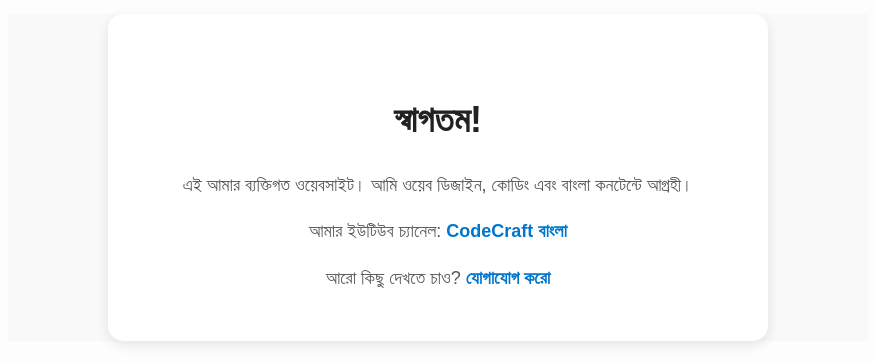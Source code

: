 <!DOCTYPE html>
<html lang="bn">
<head>
  <meta charset="UTF-8">
  <title>আমার ওয়েবসাইট</title>
  <style>
    body {
      font-family: Arial, sans-serif;
      background-color: #f9f9f9;
      text-align: center;
      padding: 50px;
    }
    .container {
      background-color: #ffffff;
      padding: 30px;
      border-radius: 15px;
      box-shadow: 0 4px 12px rgba(0, 0, 0, 0.1);
      max-width: 600px;
      margin: auto;
    }
    h1 {
      color: #222;
      font-size: 36px;
    }
    p {
      color: #555;
      font-size: 18px;
      line-height: 1.6;
    }
    a {
      color: #0077cc;
      text-decoration: none;
      font-weight: bold;
    }
  </style>
</head>
<body>
  <div class="container">
    <h1>স্বাগতম!</h1>
    <p>এই আমার ব্যক্তিগত ওয়েবসাইট। আমি ওয়েব ডিজাইন, কোডিং এবং বাংলা কনটেন্টে আগ্রহী।</p>
    <p>আমার ইউটিউব চ্যানেল: <a href="https://www.youtube.com/@CodeCraftBangla" target="_blank">CodeCraft বাংলা</a></p>
    <p>আরো কিছু দেখতে চাও? <a href="mailto:your@email.com">যোগাযোগ করো</a></p>
  </div>
</body>
</html>
